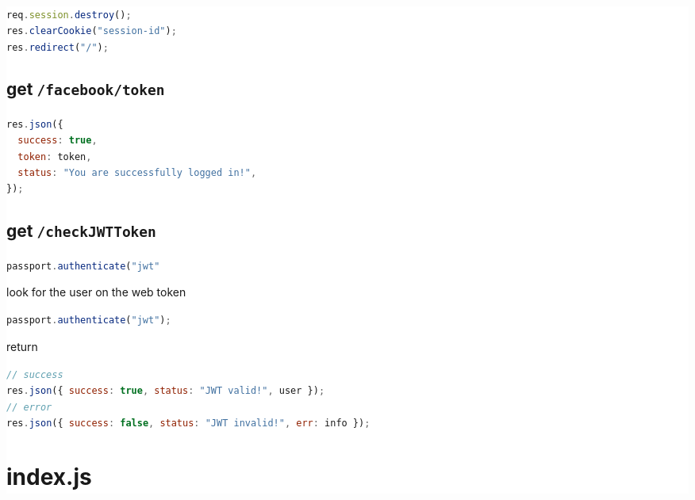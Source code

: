 ```js
req.session.destroy();
res.clearCookie("session-id");
res.redirect("/");
```

## get `/facebook/token`

```js
res.json({
  success: true,
  token: token,
  status: "You are successfully logged in!",
});
```

## get `/checkJWTToken` 

```js
passport.authenticate("jwt"
```

look for the user on the web token

```js
passport.authenticate("jwt");
```

return

```js
// success
res.json({ success: true, status: "JWT valid!", user });
// error
res.json({ success: false, status: "JWT invalid!", err: info });
```

# index.js

